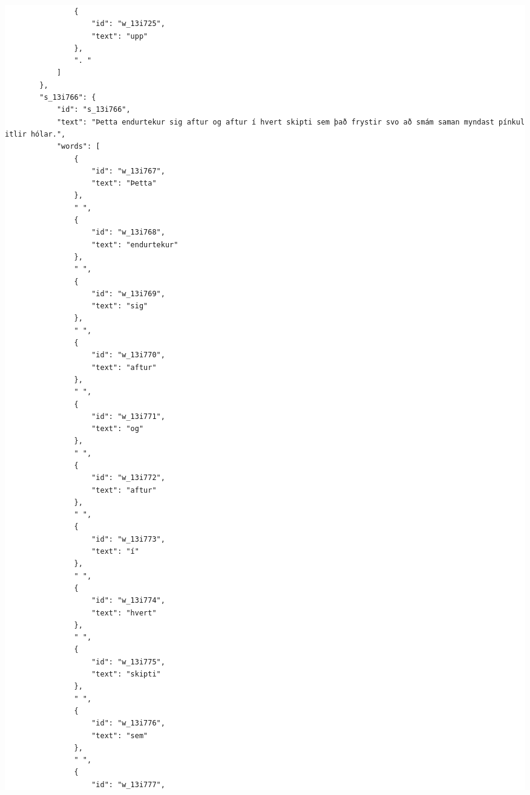                     {
                        "id": "w_13i725",
                        "text": "upp"
                    },
                    ". "
                ]
            },
            "s_13i766": {
                "id": "s_13i766",
                "text": "Þetta endurtekur sig aftur og aftur í hvert skipti sem það frystir svo að smám saman myndast pínkulitlir hólar.",
                "words": [
                    {
                        "id": "w_13i767",
                        "text": "Þetta"
                    },
                    " ",
                    {
                        "id": "w_13i768",
                        "text": "endurtekur"
                    },
                    " ",
                    {
                        "id": "w_13i769",
                        "text": "sig"
                    },
                    " ",
                    {
                        "id": "w_13i770",
                        "text": "aftur"
                    },
                    " ",
                    {
                        "id": "w_13i771",
                        "text": "og"
                    },
                    " ",
                    {
                        "id": "w_13i772",
                        "text": "aftur"
                    },
                    " ",
                    {
                        "id": "w_13i773",
                        "text": "í"
                    },
                    " ",
                    {
                        "id": "w_13i774",
                        "text": "hvert"
                    },
                    " ",
                    {
                        "id": "w_13i775",
                        "text": "skipti"
                    },
                    " ",
                    {
                        "id": "w_13i776",
                        "text": "sem"
                    },
                    " ",
                    {
                        "id": "w_13i777",